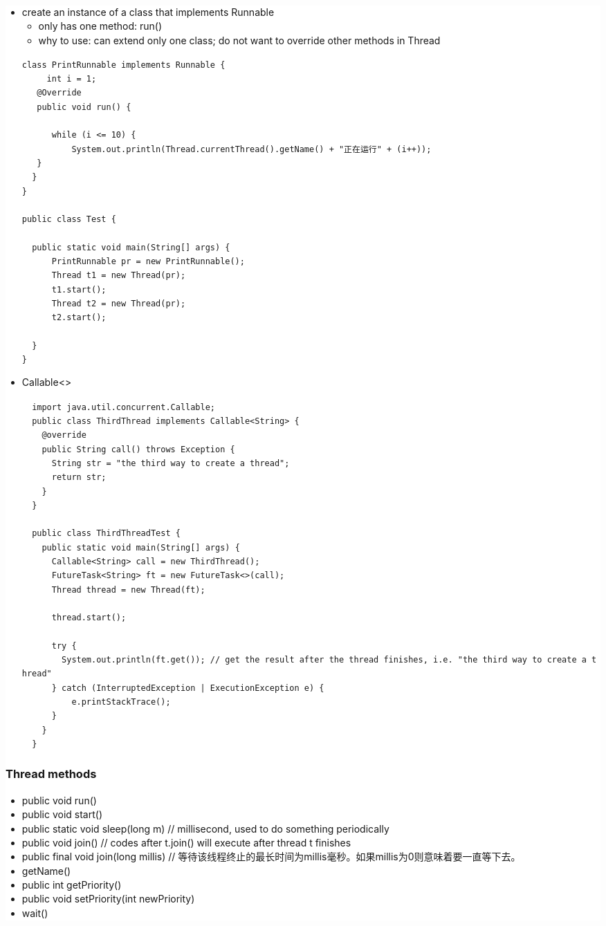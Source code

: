* create an instance of a class that implements Runnable
  - only has one method: run()
  - why to use: can extend only one class; do not want to override other methods in Thread
  ```
  class PrintRunnable implements Runnable {
	   int i = 1;
     @Override
  	 public void run() {

  		while (i <= 10) {
  			System.out.println(Thread.currentThread().getName() + "正在运行" + (i++));
  	 }
  	}
  }

  public class Test {

  	public static void main(String[] args) {
  		PrintRunnable pr = new PrintRunnable();
  		Thread t1 = new Thread(pr);
  		t1.start();
  		Thread t2 = new Thread(pr);
  		t2.start();

  	}
  }
  ```
* Callable<>
    ```
      import java.util.concurrent.Callable;
      public class ThirdThread implements Callable<String> {
        @override
        public String call() throws Exception {
          String str = "the third way to create a thread";
          return str;
        }
      }

      public class ThirdThreadTest {
        public static void main(String[] args) {
          Callable<String> call = new ThirdThread();
          FutureTask<String> ft = new FutureTask<>(call);
          Thread thread = new Thread(ft);

          thread.start();

          try {
            System.out.println(ft.get()); // get the result after the thread finishes, i.e. "the third way to create a thread"
          } catch (InterruptedException | ExecutionException e) {
              e.printStackTrace();
          }
        }
      }
    ```
### Thread methods
* public void run()
* public void start()
* public static void sleep(long m) // millisecond, used to do something periodically
* public void join() // codes after t.join() will execute after thread t finishes
* public final void join(long millis) // 等待该线程终止的最长时间为millis毫秒。如果millis为0则意味着要一直等下去。
* getName()
* public int getPriority()
* public void setPriority(int newPriority)
* wait()